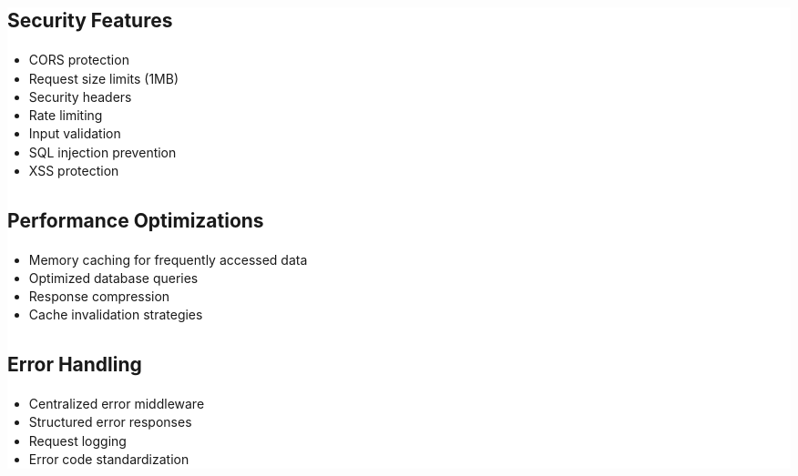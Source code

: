 ## Security Features
- CORS protection
- Request size limits (1MB)
- Security headers
- Rate limiting
- Input validation
- SQL injection prevention
- XSS protection

## Performance Optimizations
- Memory caching for frequently accessed data
- Optimized database queries
- Response compression
- Cache invalidation strategies

## Error Handling
- Centralized error middleware
- Structured error responses
- Request logging
- Error code standardization